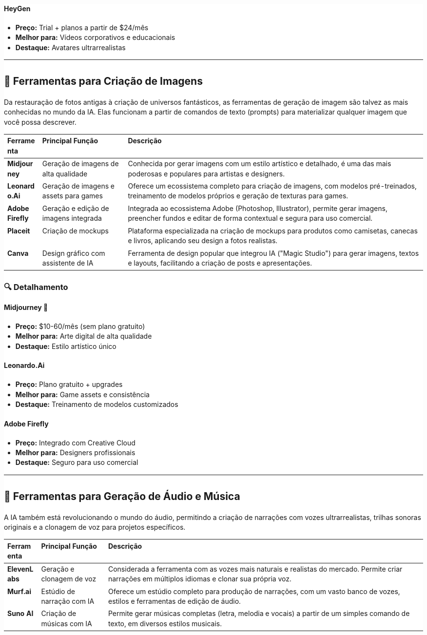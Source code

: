 #### HeyGen
- **Preço:** Trial + planos a partir de $24/mês
- **Melhor para:** Vídeos corporativos e educacionais
- **Destaque:** Avatares ultrarrealistas

---

## 🎨 Ferramentas para Criação de Imagens

Da restauração de fotos antigas à criação de universos fantásticos, as ferramentas de geração de imagem são talvez as mais conhecidas no mundo da IA. Elas funcionam a partir de comandos de texto (prompts) para materializar qualquer imagem que você possa descrever.

| Ferramenta | Principal Função | Descrição |
| :--- | :--- | :--- |
| **Midjourney** | Geração de imagens de alta qualidade | Conhecida por gerar imagens com um estilo artístico e detalhado, é uma das mais poderosas e populares para artistas e designers. |
| **Leonardo.Ai** | Geração de imagens e assets para games | Oferece um ecossistema completo para criação de imagens, com modelos pré-treinados, treinamento de modelos próprios e geração de texturas para games. |
| **Adobe Firefly** | Geração e edição de imagens integrada | Integrada ao ecossistema Adobe (Photoshop, Illustrator), permite gerar imagens, preencher fundos e editar de forma contextual e segura para uso comercial. |
| **Placeit** | Criação de mockups | Plataforma especializada na criação de mockups para produtos como camisetas, canecas e livros, aplicando seu design a fotos realistas. |
| **Canva** | Design gráfico com assistente de IA | Ferramenta de design popular que integrou IA ("Magic Studio") para gerar imagens, textos e layouts, facilitando a criação de posts e apresentações. |

### 🔍 Detalhamento

#### Midjourney 🌟
- **Preço:** $10-60/mês (sem plano gratuito)
- **Melhor para:** Arte digital de alta qualidade
- **Destaque:** Estilo artístico único

#### Leonardo.Ai
- **Preço:** Plano gratuito + upgrades
- **Melhor para:** Game assets e consistência
- **Destaque:** Treinamento de modelos customizados

#### Adobe Firefly
- **Preço:** Integrado com Creative Cloud
- **Melhor para:** Designers profissionais
- **Destaque:** Seguro para uso comercial

---

## 🎵 Ferramentas para Geração de Áudio e Música

A IA também está revolucionando o mundo do áudio, permitindo a criação de narrações com vozes ultrarrealistas, trilhas sonoras originais e a clonagem de voz para projetos específicos.

| Ferramenta | Principal Função | Descrição |
| :--- | :--- | :--- |
| **ElevenLabs** | Geração e clonagem de voz | Considerada a ferramenta com as vozes mais naturais e realistas do mercado. Permite criar narrações em múltiplos idiomas e clonar sua própria voz. |
| **Murf.ai** | Estúdio de narração com IA | Oferece um estúdio completo para produção de narrações, com um vasto banco de vozes, estilos e ferramentas de edição de áudio. |
| **Suno AI** | Criação de músicas com IA | Permite gerar músicas completas (letra, melodia e vocais) a partir de um simples comando de texto, em diversos estilos musicais. |
